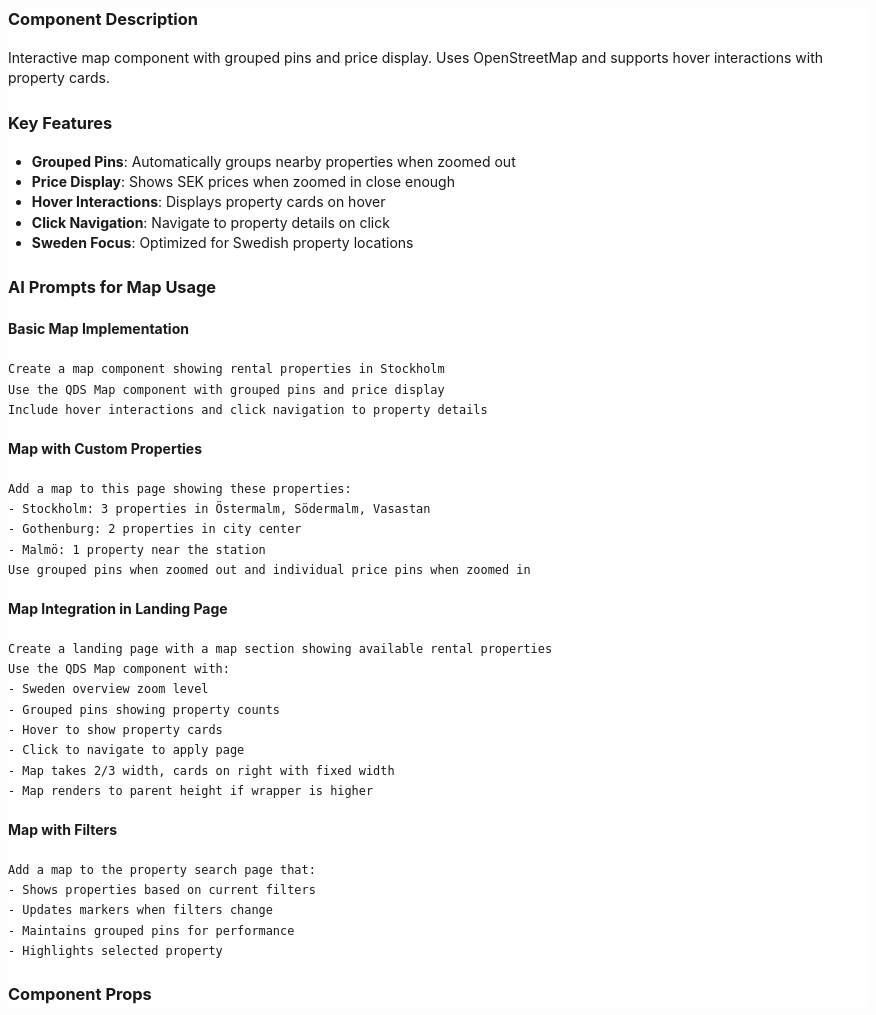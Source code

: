 ### Component Description
Interactive map component with grouped pins and price display. Uses OpenStreetMap and supports hover interactions with property cards.

### Key Features
- **Grouped Pins**: Automatically groups nearby properties when zoomed out
- **Price Display**: Shows SEK prices when zoomed in close enough
- **Hover Interactions**: Displays property cards on hover
- **Click Navigation**: Navigate to property details on click
- **Sweden Focus**: Optimized for Swedish property locations

### AI Prompts for Map Usage

#### Basic Map Implementation
```
Create a map component showing rental properties in Stockholm
Use the QDS Map component with grouped pins and price display
Include hover interactions and click navigation to property details
```

#### Map with Custom Properties
```
Add a map to this page showing these properties:
- Stockholm: 3 properties in Östermalm, Södermalm, Vasastan
- Gothenburg: 2 properties in city center
- Malmö: 1 property near the station
Use grouped pins when zoomed out and individual price pins when zoomed in
```

#### Map Integration in Landing Page
```
Create a landing page with a map section showing available rental properties
Use the QDS Map component with:
- Sweden overview zoom level
- Grouped pins showing property counts
- Hover to show property cards
- Click to navigate to apply page
- Map takes 2/3 width, cards on right with fixed width
- Map renders to parent height if wrapper is higher
```

#### Map with Filters
```
Add a map to the property search page that:
- Shows properties based on current filters
- Updates markers when filters change
- Maintains grouped pins for performance
- Highlights selected property
```

### Component Props
